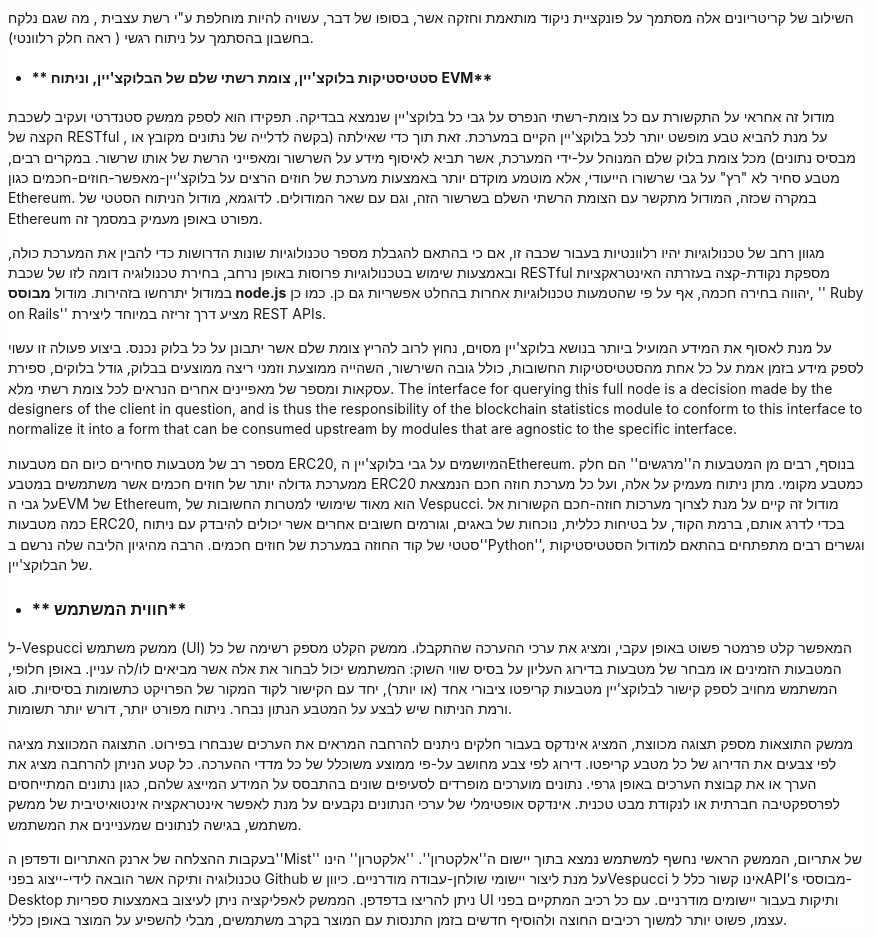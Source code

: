 השילוב של קריטריונים אלה מסתמך על פונקציית ניקוד מותאמת וחזקה אשר, בסופו של דבר, עשויה להיות מוחלפת ע"י רשת עצבית , מה שגם נלקח בחשבון בהסתמך על ניתוח רגשי ( ראה חלק רלוונטי).

* #### ** סטטיסטיקות בלוקצ'יין, צומת רשתי שלם של הבלוקצ'יין, וניתוח EVM**

מודול זה אחראי על התקשורת עם כל צומת-רשתי הנפרס על גבי כל בלוקצ'יין שנמצא בבדיקה. תפקידו הוא לספק ממשק סטנדרטי ועקיב לשכבת הקצה של RESTful , על מנת להביא טבע מופשט יותר לכל בלוקצ'יין הקיים במערכת. זאת תוך כדי שאילתה (בקשה לדלייה של נתונים מקובץ או מבסיס נתונים) מכל צומת בלוק שלם המנוהל על-ידי המערכת, אשר תביא לאיסוף מידע על השרשור ומאפייני הרשת של אותו שרשור. במקרים רבים, מטבע סחיר לא "רץ" על גבי שרשורו הייעודי, אלא מוטמע מוקדם יותר באמצעות מערכת של חוזים הרצים על בלוקצ'יין-מאפשר-חוזים-חכמים כגון Ethereum. במקרה שכזה, המודול מתקשר עם הצומת הרשתי השלם בשרשור הזה, וגם עם שאר המודולים. לדוגמא, מודול הניתוח הסטטי של Ethereum מפורט באופן מעמיק במסמך זה.

מגוון רחב של טכנולוגיות יהיו רלוונטיות בעבור שכבה זו, אם כי בהתאם להגבלת מספר טכנולוגיות שונות הדרושות כדי להבין את המערכת כולה, ובאמצעות שימוש בטכנולוגיות פרוסות באופן נרחב, בחירת טכנולוגיה דומה לזו של שכבת RESTful מספקת נקודת-קצה בעזרתה האינטראקציות במודול יתרחשו בזהירות. מודול **מבוסס node.js** יהווה בחירה חכמה, אף על פי שהטמעות טכנולוגיות אחרות בהחלט אפשריות גם כן. כמו כן, '' Ruby on Rails'' מציע דרך זריזה במיוחד ליצירת REST APIs.

על מנת לאסוף את המידע המועיל ביותר בנושא בלוקצ'יין מסוים, נחוץ לרוב להריץ צומת שלם אשר יתבונן על כל בלוק נכנס. ביצוע פעולה זו עשוי לספק מידע בזמן אמת על כל אחת מהסטטיסטיקות החשובות, כולל גובה השירשור, השהייה ממוצעת וזמני ריצה ממוצעים בבלוק, גודל בלוקים, ספירת עסקאות ומספר של מאפיינים אחרים הנראים לכל צומת רשתי מלא. The interface for querying this full node is a decision made by the designers of the client in question, and is thus the responsibility of the blockchain statistics module to conform to this interface to normalize it into a form that can be consumed upstream by modules that are agnostic to the specific interface.

מספר רב של מטבעות סחירים כיום הם מטבעות ERC20, המיושמים על גבי בלוקצ'יין הEthereum. בנוסף, רבים מן המטבעות ה''מרגשים'' הם חלק ממערכת גדולה יותר של חוזים חכמים אשר משתמשים במטבע ERC20 כמטבע מקומי. מתן ניתוח מעמיק על אלה, ועל כל מערכת חוזה חכם הנמצאת על גבי הEVM של Ethereum, הוא מאוד שימושי למטרות החשובות של Vespucci. מודול זה קיים על מנת לצרוך מערכות חוזה-חכם הקשורות אל כמה מטבעות ERC20, בכדי לדרג אותם, ברמת הקוד, על בטיחות כללית, נוכחות של באגים, וגורמים חשובים אחרים אשר יכולים להיבדק עם ניתוח סטטי של קוד החוזה במערכת של חוזים חכמים. הרבה מהיגיון הליבה שלה נרשם ב''Python'', וגשרים רבים מתפתחים בהתאם למודול הסטטיסטיקות של הבלוקצ'יין.

* ### ** חווית המשתמש**

ל-Vespucci ממשק משתמש (UI) המאפשר קלט פרמטר פשוט באופן עקבי, ומציג את ערכי ההערכה שהתקבלו. ממשק הקלט מספק רשימה של כל המטבעות הזמינים או מבחר של מטבעות בדירוג העליון על בסיס שווי השוק: המשתמש יכול לבחור את אלה אשר מביאים לו/לה עניין. באופן חלופי, המשתמש מחויב לספק קישור לבלוקצ'יין מטבעות קריפטו ציבורי אחד (או יותר), יחד עם הקישור לקוד המקור של הפרויקט כתשומות בסיסיות. סוג ורמת הניתוח שיש לבצע על המטבע הנתון נבחר. ניתוח מפורט יותר, דורש יותר תשומות. 

ממשק התוצאות מספק תצוגה מכווצת, המציג אינדקס בעבור חלקים ניתנים להרחבה המראים את הערכים שנבחרו בפירוט. התצוגה המכווצת מציגה לפי צבעים את הדירוג של כל מטבע קריפטו. דירוג לפי צבע מחושב על-פי ממוצע משוכלל של כל מדדי ההערכה. כל קטע הניתן להרחבה מציג את הערך או את קבוצת הערכים באופן גרפי. נתונים מוערכים מופרדים לסעיפים שונים בהתבסס על המידע המייצג שלהם, כגון נתונים המתייחסים לפרספקטיבה חברתית או לנקודת מבט טכנית. אינדקס אופטימלי של ערכי הנתונים נקבעים על מנת לאפשר אינטראקציה אינטואיטיבית של ממשק משתמש, בגישה לנתונים שמעניינים את המשתמש.

בעקבות ההצלחה של ארנק האתריום ודפדפן ה''Mist'' של אתריום, הממשק הראשי נחשף למשתמש נמצא בתוך יישום ה''אלקטרון''. ''אלקטרון'' הינו טכנולוגיה ותיקה אשר הובאה לידי-ייצוג בפני Github על מנת ליצור יישומי שולחן-עבודה מודרניים. כיוון שVespucci אינו קשור כלל לAPI's מבוססי-Desktop ניתן להריצו בדפדפן. הממשק לאפליקציה ניתן לעיצוב באמצעות ספריות UI ותיקות בעבור יישומים מודרניים. עם כל רכיב המתקיים בפני עצמו, פשוט יותר למשוך רכיבים החוצה ולהוסיף חדשים בזמן התנסות עם המוצר בקרב משתמשים, מבלי להשפיע על המוצר באופן כללי.
